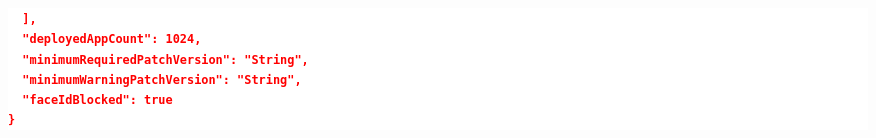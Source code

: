 ``` json
  ],
  "deployedAppCount": 1024,
  "minimumRequiredPatchVersion": "String",
  "minimumWarningPatchVersion": "String",
  "faceIdBlocked": true
}
```




